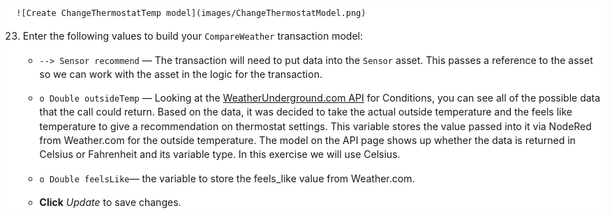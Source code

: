       ![Create ChangeThermostatTemp model](images/ChangeThermostatModel.png)

23. Enter the following values to build your `CompareWeather` transaction model:

    - `--> Sensor recommend` — The transaction will need to put data into the `Sensor` asset. This passes a reference to the asset so we can work with the asset in the logic for the transaction.

    - `o Double outsideTemp` — Looking at the [WeatherUnderground.com API](https://www.wunderground.com/weather/api/d/docs?d=data/conditions) for Conditions, you can see all of the possible data that the call could return. Based on the data, it was decided to take the actual outside temperature and the feels like temperature to give a recommendation on thermostat settings. This variable stores the value passed into it via NodeRed from Weather.com for the outside temperature.  The model on the API page shows up whether the data is returned in Celsius or Fahrenheit and its variable type. In this exercise we will use Celsius.

    - `o Double feelsLike`— the variable to store the feels_like value from Weather.com.

    - **Click** *Update* to save changes.